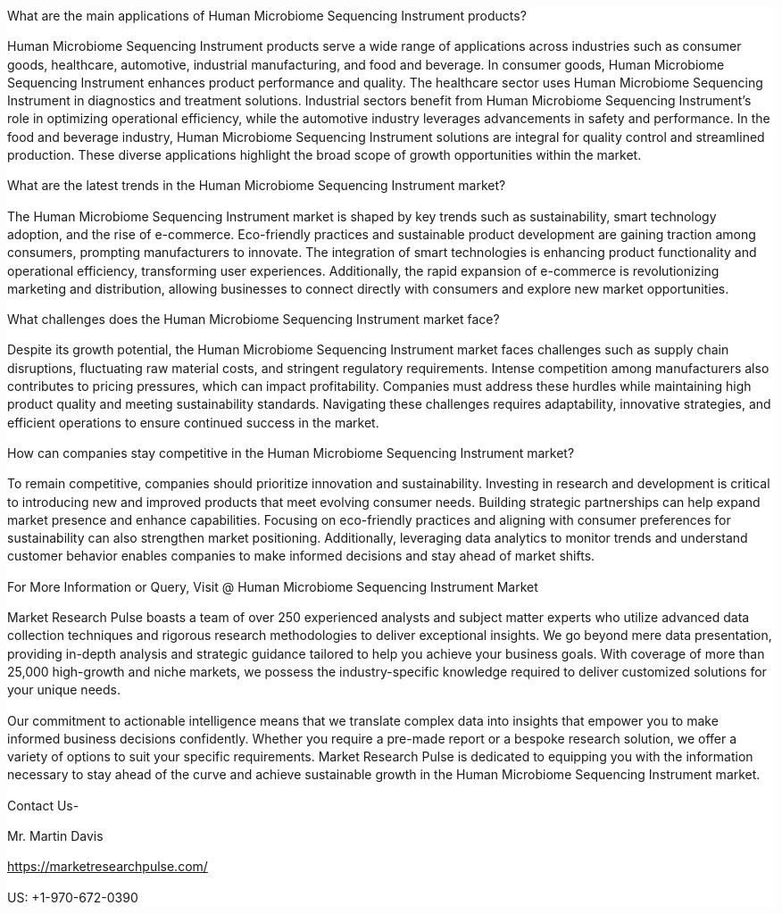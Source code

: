 What are the main applications of Human Microbiome Sequencing Instrument products?

Human Microbiome Sequencing Instrument products serve a wide range of applications across industries such as consumer goods, healthcare, automotive, industrial manufacturing, and food and beverage. In consumer goods, Human Microbiome Sequencing Instrument enhances product performance and quality. The healthcare sector uses Human Microbiome Sequencing Instrument in diagnostics and treatment solutions. Industrial sectors benefit from Human Microbiome Sequencing Instrument’s role in optimizing operational efficiency, while the automotive industry leverages advancements in safety and performance. In the food and beverage industry, Human Microbiome Sequencing Instrument solutions are integral for quality control and streamlined production. These diverse applications highlight the broad scope of growth opportunities within the market.

What are the latest trends in the Human Microbiome Sequencing Instrument market?

The Human Microbiome Sequencing Instrument market is shaped by key trends such as sustainability, smart technology adoption, and the rise of e-commerce. Eco-friendly practices and sustainable product development are gaining traction among consumers, prompting manufacturers to innovate. The integration of smart technologies is enhancing product functionality and operational efficiency, transforming user experiences. Additionally, the rapid expansion of e-commerce is revolutionizing marketing and distribution, allowing businesses to connect directly with consumers and explore new market opportunities.

What challenges does the Human Microbiome Sequencing Instrument market face?

Despite its growth potential, the Human Microbiome Sequencing Instrument market faces challenges such as supply chain disruptions, fluctuating raw material costs, and stringent regulatory requirements. Intense competition among manufacturers also contributes to pricing pressures, which can impact profitability. Companies must address these hurdles while maintaining high product quality and meeting sustainability standards. Navigating these challenges requires adaptability, innovative strategies, and efficient operations to ensure continued success in the market.

How can companies stay competitive in the Human Microbiome Sequencing Instrument market?

To remain competitive, companies should prioritize innovation and sustainability. Investing in research and development is critical to introducing new and improved products that meet evolving consumer needs. Building strategic partnerships can help expand market presence and enhance capabilities. Focusing on eco-friendly practices and aligning with consumer preferences for sustainability can also strengthen market positioning. Additionally, leveraging data analytics to monitor trends and understand customer behavior enables companies to make informed decisions and stay ahead of market shifts.

For More Information or Query, Visit @ Human Microbiome Sequencing Instrument Market

Market Research Pulse boasts a team of over 250 experienced analysts and subject matter experts who utilize advanced data collection techniques and rigorous research methodologies to deliver exceptional insights. We go beyond mere data presentation, providing in-depth analysis and strategic guidance tailored to help you achieve your business goals. With coverage of more than 25,000 high-growth and niche markets, we possess the industry-specific knowledge required to deliver customized solutions for your unique needs.

Our commitment to actionable intelligence means that we translate complex data into insights that empower you to make informed business decisions confidently. Whether you require a pre-made report or a bespoke research solution, we offer a variety of options to suit your specific requirements. Market Research Pulse is dedicated to equipping you with the information necessary to stay ahead of the curve and achieve sustainable growth in the Human Microbiome Sequencing Instrument market.

Contact Us-

Mr. Martin Davis

https://marketresearchpulse.com/

US: +1-970-672-0390
